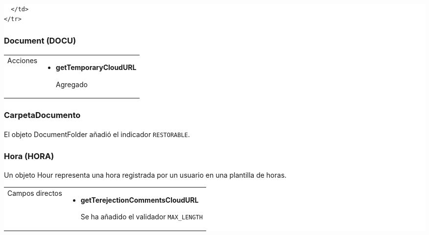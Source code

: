       </td>
    </tr>
  </tbody>
</table>

### Document (DOCU)

<table>
  <col/>
  <col/>
  <tbody>
    <tr>
      <td role="rowheader">Acciones</td>
      <td>
        <ul>
          <li>
            <p><b>getTemporaryCloudURL</b>
            </p>
            <p>Agregado</p>
              </li>
            </ul>
         </li>
      </td>
    </tr>
  </tbody>
</table>

### CarpetaDocumento

El objeto DocumentFolder añadió el indicador `RESTORABLE`.

### Hora (HORA)

Un objeto Hour representa una hora registrada por un usuario en una plantilla de horas.

<table>
  <col/>
  <col/>
  <tbody>
    <tr>
      <td role="rowheader">Campos directos</td>
      <td>
        <ul>
          <li>
            <p><b>getTerejectionCommentsCloudURL</b>
            </p>
            <p>Se ha añadido el validador <code>MAX_LENGTH</code></p>
              </li>
            </ul>
         </li>
      </td>
    </tr>
  </tbody>
</table>
